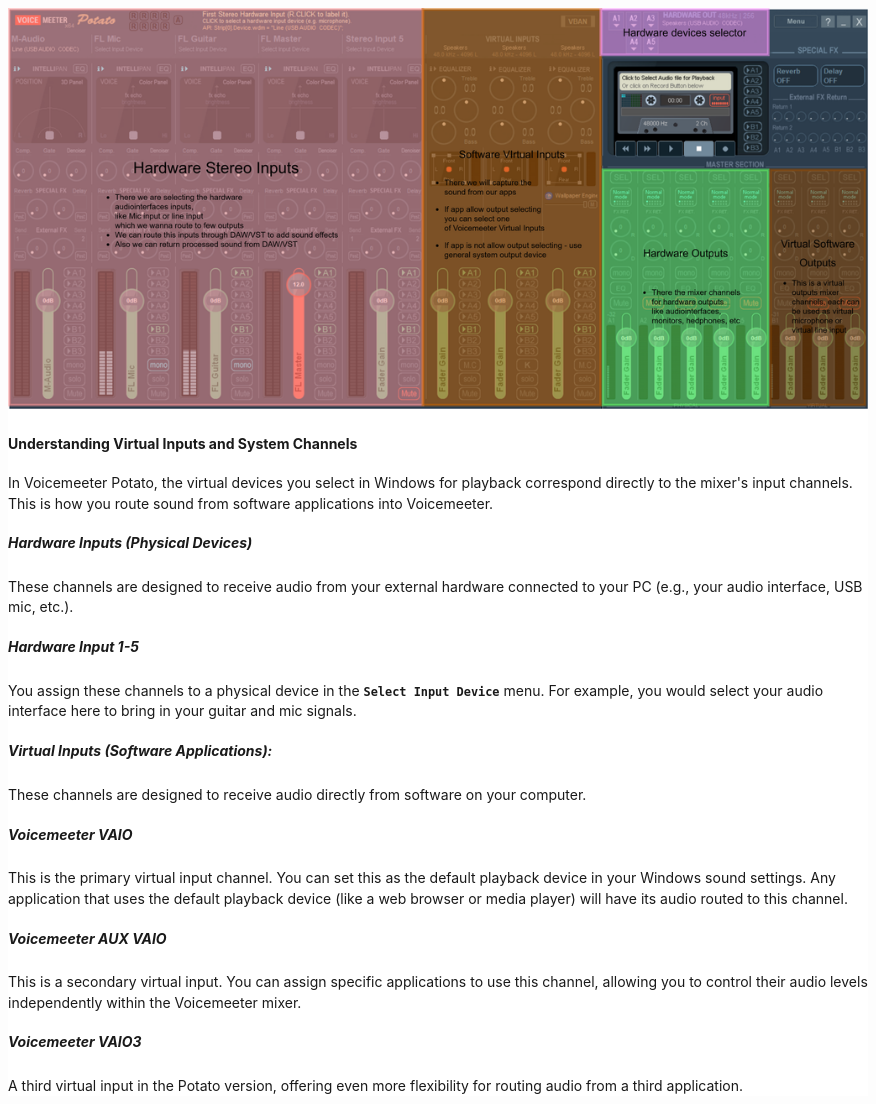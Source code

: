 ![VoicemeeterAppSections](./assets/images/VoicemeeterAppSections.drawio.svg)


#### Understanding Virtual Inputs and System Channels

In Voicemeeter Potato, the virtual devices you select in Windows for playback correspond directly to the mixer's input channels. This is how you route sound from software applications into Voicemeeter.

##### Hardware Inputs (Physical Devices)
These channels are designed to receive audio from your external hardware connected to your PC (e.g., your audio interface, USB mic, etc.).

##### Hardware Input 1-5
You assign these channels to a physical device in the **`Select Input Device`** menu. For example, you would select your audio interface here to bring in your guitar and mic signals.

##### Virtual Inputs (Software Applications): 
These channels are designed to receive audio directly from software on your computer.

##### Voicemeeter VAIO
This is the primary virtual input channel. You can set this as the default playback device in your Windows sound settings. Any application that uses the default playback device (like a web browser or media player) will have its audio routed to this channel.

##### Voicemeeter AUX VAIO
This is a secondary virtual input. You can assign specific applications to use this channel, allowing you to control their audio levels independently within the Voicemeeter mixer.

##### Voicemeeter VAIO3 
A third virtual input in the Potato version, offering even more flexibility for routing audio from a third application.
